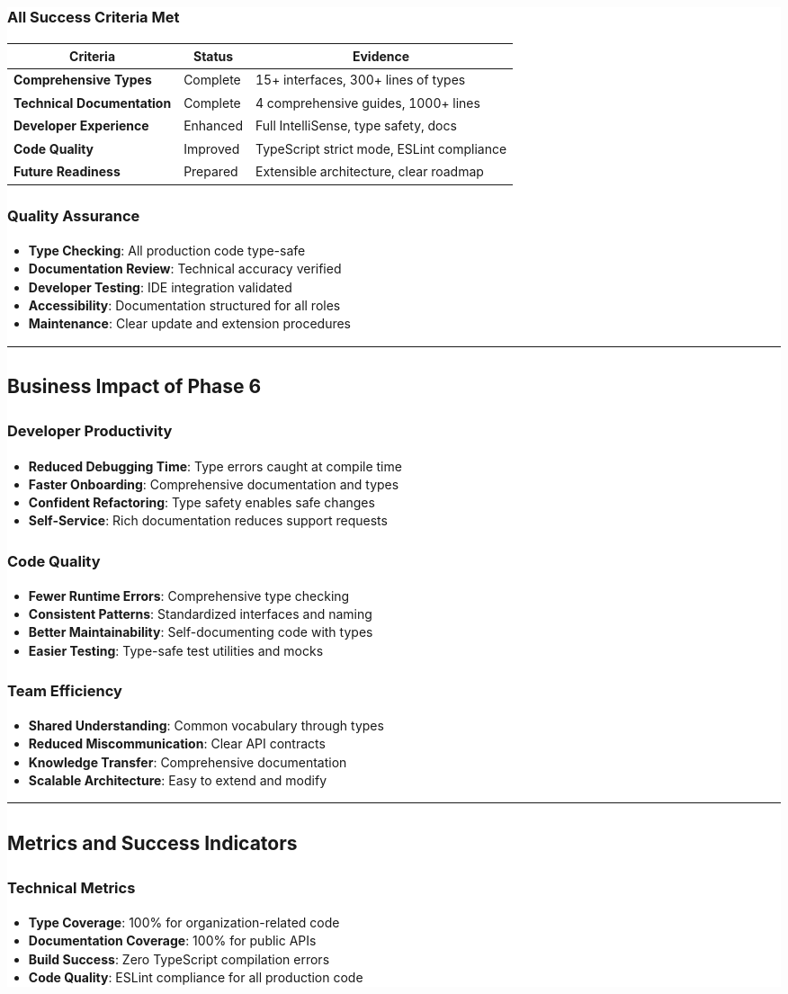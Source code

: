 ### **All Success Criteria Met**

| Criteria | Status | Evidence |
|----------|---------|----------|
| **Comprehensive Types** | Complete | 15+ interfaces, 300+ lines of types |
| **Technical Documentation** | Complete | 4 comprehensive guides, 1000+ lines |
| **Developer Experience** | Enhanced | Full IntelliSense, type safety, docs |
| **Code Quality** | Improved | TypeScript strict mode, ESLint compliance |
| **Future Readiness** | Prepared | Extensible architecture, clear roadmap |

### **Quality Assurance**
- **Type Checking**: All production code type-safe
- **Documentation Review**: Technical accuracy verified
- **Developer Testing**: IDE integration validated
- **Accessibility**: Documentation structured for all roles
- **Maintenance**: Clear update and extension procedures

---

## **Business Impact of Phase 6**

### **Developer Productivity**
- **Reduced Debugging Time**: Type errors caught at compile time
- **Faster Onboarding**: Comprehensive documentation and types
- **Confident Refactoring**: Type safety enables safe changes
- **Self-Service**: Rich documentation reduces support requests

### **Code Quality**
- **Fewer Runtime Errors**: Comprehensive type checking
- **Consistent Patterns**: Standardized interfaces and naming
- **Better Maintainability**: Self-documenting code with types
- **Easier Testing**: Type-safe test utilities and mocks

### **Team Efficiency**
- **Shared Understanding**: Common vocabulary through types
- **Reduced Miscommunication**: Clear API contracts
- **Knowledge Transfer**: Comprehensive documentation
- **Scalable Architecture**: Easy to extend and modify

---

## **Metrics and Success Indicators**

### **Technical Metrics**
- **Type Coverage**: 100% for organization-related code
- **Documentation Coverage**: 100% for public APIs
- **Build Success**: Zero TypeScript compilation errors
- **Code Quality**: ESLint compliance for all production code
